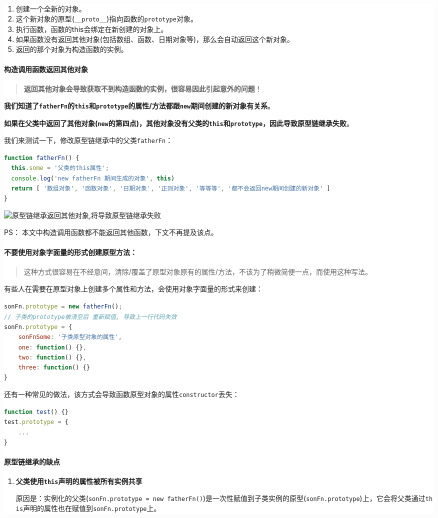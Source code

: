 1. 创建一个全新的对象。
2. 这个新对象的原型(`__proto__`)指向函数的`prototype`对象。
3. 执行函数，函数的this会绑定在新创建的对象上。
4. 如果函数没有返回其他对象(包括数组、函数、日期对象等)，那么会自动返回这个新对象。
5. 返回的那个对象为构造函数的实例。

#### 构造调用函数返回其他对象
> **返回其他对象会导致获取不到构造函数的实例，很容易因此引起意外的问题**！

**我们知道了`fatherFn`的`this`和`prototype`的属性/方法都跟`new`期间创建的新对象有关系**。

**如果在父类中返回了其他对象(`new`的第四点)，其他对象没有父类的`this`和`prototype`，因此导致原型链继承失败**。

 我们来测试一下，修改原型链继承中的父类`fatherFn`：

```js
function fatherFn() {
  this.some = '父类的this属性';
  console.log('new fatherFn 期间生成的对象', this)
  return [ '数组对象', '函数对象', '日期对象', '正则对象', '等等等', '都不会返回new期间创建的新对象' ]
}
```

![原型链继承返回其他对象,将导致原型链继承失败](/img/remote/1460000020462550?w=1256&h=800)

PS： 本文中构造调用函数都不能返回其他函数，下文不再提及该点。

#### 不要使用对象字面量的形式创建原型方法：
> 这种方式很容易在不经意间，清除/覆盖了原型对象原有的属性/方法，不该为了稍微简便一点，而使用这种写法。

有些人在需要在原型对象上创建多个属性和方法，会使用对象字面量的形式来创建：

```js
sonFn.prototype = new fatherFn();
// 子类的prototype被清空后 重新赋值, 导致上一行代码失效
sonFn.prototype = {
    sonFnSome: '子类原型对象的属性',
    one: function() {},
    two: function() {},
    three: function() {}
}
```

还有一种常见的做法，该方式会导致函数原型对象的属性`constructor`丢失：

```js
function test() {}
test.prototype = {
    ...
}
```

#### 原型链继承的缺点

1. **父类使用`this`声明的属性被所有实例共享**

    原因是：实例化的父类(`sonFn.prototype = new fatherFn()`)是一次性赋值到子类实例的原型(`sonFn.prototype`)上，它会将父类通过`this`声明的属性也在赋值到`sonFn.prototype`上。
